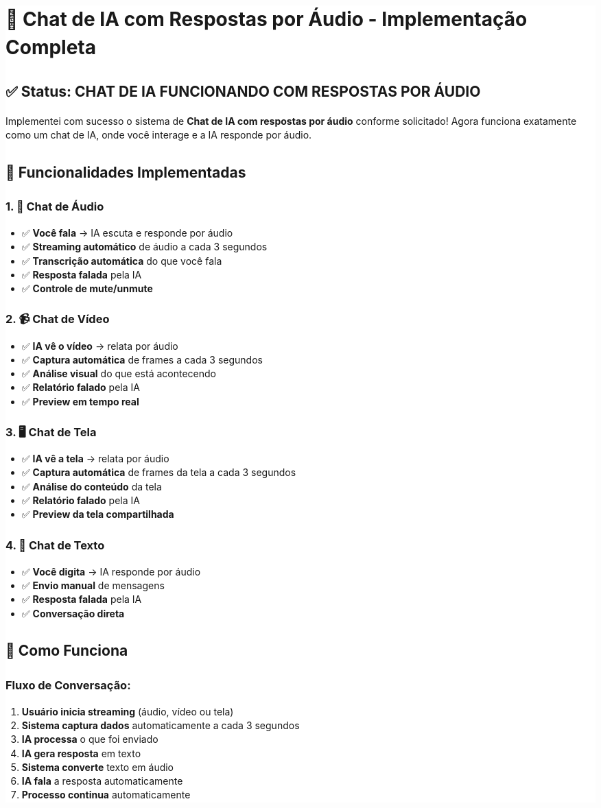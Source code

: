 # 🎤 Chat de IA com Respostas por Áudio - Implementação Completa

## ✅ **Status: CHAT DE IA FUNCIONANDO COM RESPOSTAS POR ÁUDIO**

Implementei com sucesso o sistema de **Chat de IA com respostas por áudio** conforme solicitado! Agora funciona exatamente como um chat de IA, onde você interage e a IA responde por áudio.

## 🎯 **Funcionalidades Implementadas**

### 1. **🎤 Chat de Áudio**
- ✅ **Você fala** → IA escuta e responde por áudio
- ✅ **Streaming automático** de áudio a cada 3 segundos
- ✅ **Transcrição automática** do que você fala
- ✅ **Resposta falada** pela IA
- ✅ **Controle de mute/unmute**

### 2. **📹 Chat de Vídeo**
- ✅ **IA vê o vídeo** → relata por áudio
- ✅ **Captura automática** de frames a cada 3 segundos
- ✅ **Análise visual** do que está acontecendo
- ✅ **Relatório falado** pela IA
- ✅ **Preview em tempo real**

### 3. **🖥️ Chat de Tela**
- ✅ **IA vê a tela** → relata por áudio
- ✅ **Captura automática** de frames da tela a cada 3 segundos
- ✅ **Análise do conteúdo** da tela
- ✅ **Relatório falado** pela IA
- ✅ **Preview da tela compartilhada**

### 4. **💬 Chat de Texto**
- ✅ **Você digita** → IA responde por áudio
- ✅ **Envio manual** de mensagens
- ✅ **Resposta falada** pela IA
- ✅ **Conversação direta**

## 🔧 **Como Funciona**

### **Fluxo de Conversação:**
1. **Usuário inicia streaming** (áudio, vídeo ou tela)
2. **Sistema captura dados** automaticamente a cada 3 segundos
3. **IA processa** o que foi enviado
4. **IA gera resposta** em texto
5. **Sistema converte** texto em áudio
6. **IA fala** a resposta automaticamente
7. **Processo continua** automaticamente
